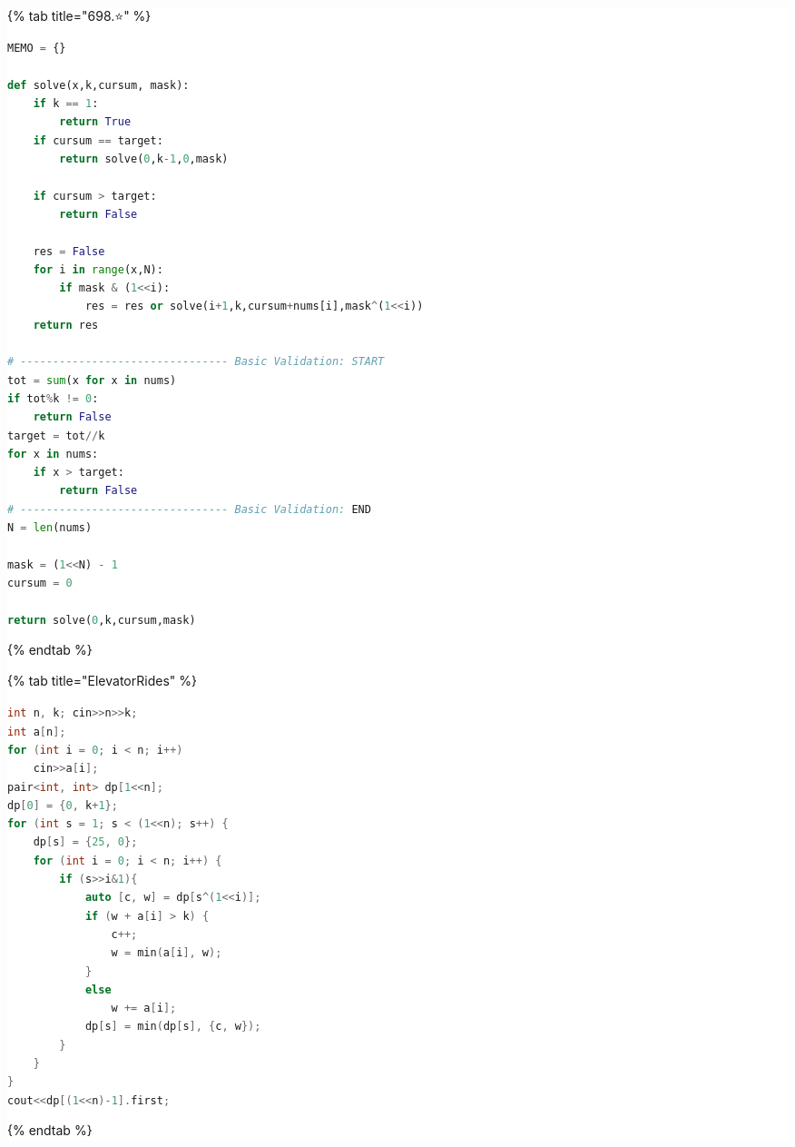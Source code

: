 {% tab title="698.⭐️" %}
```python
MEMO = {}

def solve(x,k,cursum, mask):
    if k == 1:
        return True
    if cursum == target:
        return solve(0,k-1,0,mask)
    
    if cursum > target:
        return False
    
    res = False
    for i in range(x,N):
        if mask & (1<<i):
            res = res or solve(i+1,k,cursum+nums[i],mask^(1<<i))
    return res

# -------------------------------- Basic Validation: START
tot = sum(x for x in nums)
if tot%k != 0:
    return False
target = tot//k
for x in nums:
    if x > target:
        return False
# -------------------------------- Basic Validation: END
N = len(nums)

mask = (1<<N) - 1
cursum = 0

return solve(0,k,cursum,mask)
```
{% endtab %}

{% tab title="ElevatorRides" %}
```cpp
int n, k; cin>>n>>k;
int a[n];
for (int i = 0; i < n; i++)
    cin>>a[i];
pair<int, int> dp[1<<n];
dp[0] = {0, k+1};
for (int s = 1; s < (1<<n); s++) {
    dp[s] = {25, 0};
    for (int i = 0; i < n; i++) {
        if (s>>i&1){
            auto [c, w] = dp[s^(1<<i)];
            if (w + a[i] > k) {
                c++;
                w = min(a[i], w);
            }
            else
                w += a[i];
            dp[s] = min(dp[s], {c, w});
        }
    }
}
cout<<dp[(1<<n)-1].first;
```
{% endtab %}
